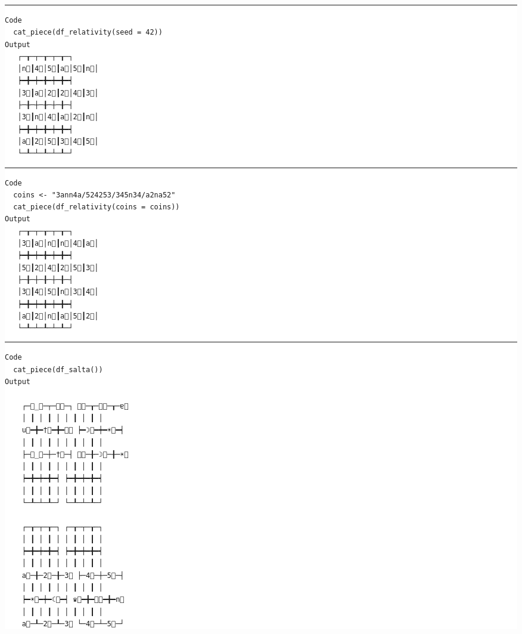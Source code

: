 
---

    Code
      cat_piece(df_relativity(seed = 42))
    Output
       ┌─┰─┬─┰─┬─┰─┐
       │n⃝┃4⃝│5⃝┃a⃝│5⃝┃n⃝│
       ┝━╋━┿━╋━┿━╋━┥
       │3⃝┃a⃝│2⃝┃2⃝│4⃝┃3⃝│
       ├─╂─┼─╂─┼─╂─┤
       │3⃝┃n⃝│4⃝┃a⃝│2⃝┃n⃝│
       ┝━╋━┿━╋━┿━╋━┥
       │a⃝┃2⃝│5⃝┃3⃝│4⃝┃5⃝│
       └─┸─┴─┸─┴─┸─┘
                    

---

    Code
      coins <- "3ann4a/524253/345n34/a2na52"
      cat_piece(df_relativity(coins = coins))
    Output
       ┌─┰─┬─┰─┬─┰─┐
       │3⃝┃a⃝│n⃝┃n⃝│4⃝┃a⃝│
       ┝━╋━┿━╋━┿━╋━┥
       │5⃝┃2⃝│4⃝┃2⃝│5⃝┃3⃝│
       ├─╂─┼─╂─┼─╂─┤
       │3⃝┃4⃝│5⃝┃n⃝│3⃝┃4⃝│
       ┝━╋━┿━╋━┿━╋━┥
       │a⃝┃2⃝│n⃝┃a⃝│5⃝┃2⃝│
       └─┸─┴─┸─┴─┸─┘
                    

---

    Code
      cat_piece(df_salta())
    Output
                            
        ┌─ↅ̲⃝─┬─ᔭ⃝─┐ ↋⃝─┰─↊⃝─┰─ɐ⃝ 
        │ ┃ │ ┃ │ │ ┃ │ ┃ │ 
        u⃝━╋━†⃝━╋━🨥⃝ ┝━☽⃝━┿━☀⃝━┥ 
        │ ┃ │ ┃ │ │ ┃ │ ┃ │ 
        ├─ↅ̲⃝─┼─†⃟─┤ 🨥⃟─╂─☽⃟─╂─☀⃟ 
        │ ┃ │ ┃ │ │ ┃ │ ┃ │ 
        ┝━╋━┿━╋━┥ ┝━╋━┿━╋━┥ 
        │ ┃ │ ┃ │ │ ┃ │ ┃ │ 
        └─┸─┴─┸─┘ └─┸─┴─┸─┘ 
                            
        ┌─┰─┬─┰─┐ ┌─┰─┬─┰─┐ 
        │ ┃ │ ┃ │ │ ┃ │ ┃ │ 
        ┝━╋━┿━╋━┥ ┝━╋━┿━╋━┥ 
        │ ┃ │ ┃ │ │ ┃ │ ┃ │ 
        a⃞─╂─2⃞─╂─3⃞ ├─4⃞─┼─5⃝─┤ 
        │ ┃ │ ┃ │ │ ┃ │ ┃ │ 
        ┝━☀⃝━┿━☾⃝━┥ ♛⃝━╋━⸸⃝━╋━n⃝ 
        │ ┃ │ ┃ │ │ ┃ │ ┃ │ 
        a⃝─┸─2⃝─┸─3⃝ └─4⃝─┴─5⃝─┘ 
                            